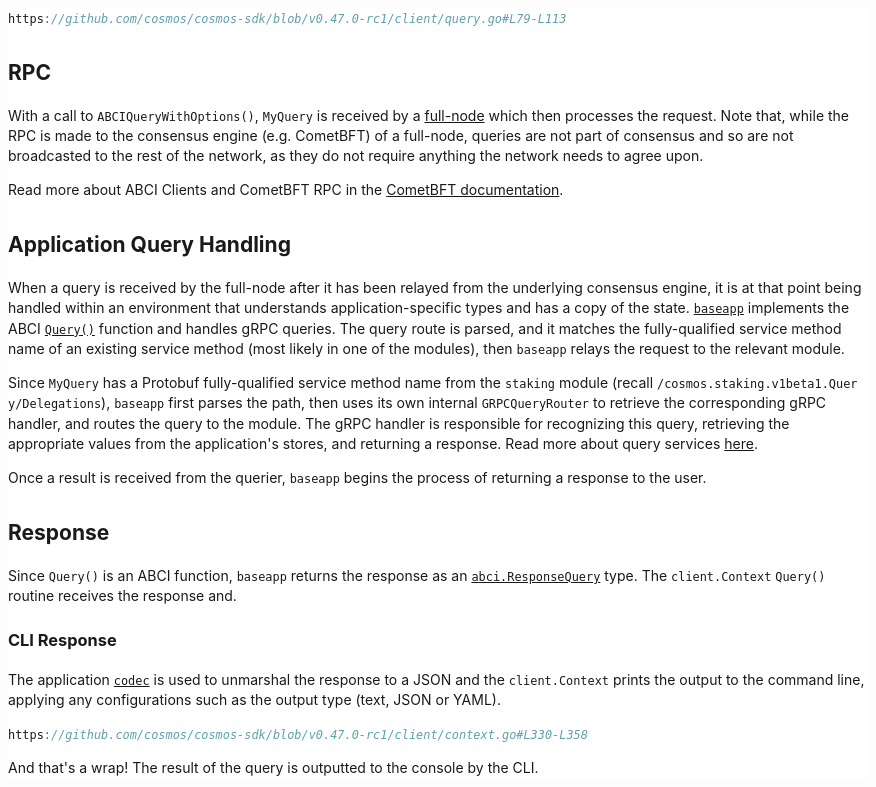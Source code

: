 ```go reference
https://github.com/cosmos/cosmos-sdk/blob/v0.47.0-rc1/client/query.go#L79-L113
```

## RPC

With a call to `ABCIQueryWithOptions()`, `MyQuery` is received by a [full-node](../advanced-concepts/06-encoding.md) which then processes the request. Note that, while the RPC is made to the consensus engine (e.g. CometBFT) of a full-node, queries are not part of consensus and so are not broadcasted to the rest of the network, as they do not require anything the network needs to agree upon.

Read more about ABCI Clients and CometBFT RPC in the [CometBFT documentation](https://docs.cometbft.com/v0.37/spec/rpc/).

## Application Query Handling

When a query is received by the full-node after it has been relayed from the underlying consensus engine, it is at that point being handled within an environment that understands application-specific types and has a copy of the state. [`baseapp`](../advanced-concepts/00-baseapp.md) implements the ABCI [`Query()`](../advanced-concepts/00-baseapp.md#query) function and handles gRPC queries. The query route is parsed, and it matches the fully-qualified service method name of an existing service method (most likely in one of the modules), then `baseapp` relays the request to the relevant module.

Since `MyQuery` has a Protobuf fully-qualified service method name from the `staking` module (recall `/cosmos.staking.v1beta1.Query/Delegations`), `baseapp` first parses the path, then uses its own internal `GRPCQueryRouter` to retrieve the corresponding gRPC handler, and routes the query to the module. The gRPC handler is responsible for recognizing this query, retrieving the appropriate values from the application's stores, and returning a response. Read more about query services [here](../../integrate/building-modules/04-query-services.md).

Once a result is received from the querier, `baseapp` begins the process of returning a response to the user.

## Response

Since `Query()` is an ABCI function, `baseapp` returns the response as an [`abci.ResponseQuery`](https://docs.cometbft.com/master/spec/abci/abci.html#query-2) type. The `client.Context` `Query()` routine receives the response and.

### CLI Response

The application [`codec`](../advanced-concepts/06-encoding.md) is used to unmarshal the response to a JSON and the `client.Context` prints the output to the command line, applying any configurations such as the output type (text, JSON or YAML).

```go reference
https://github.com/cosmos/cosmos-sdk/blob/v0.47.0-rc1/client/context.go#L330-L358
```

And that's a wrap! The result of the query is outputted to the console by the CLI.
